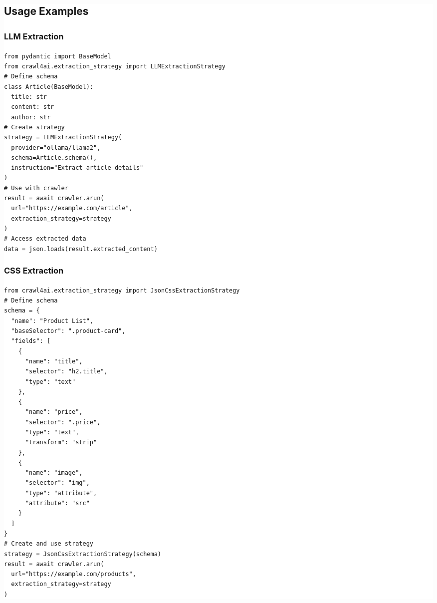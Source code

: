 ## Usage Examples
### LLM Extraction
```
from pydantic import BaseModel
from crawl4ai.extraction_strategy import LLMExtractionStrategy
# Define schema
class Article(BaseModel):
  title: str
  content: str
  author: str
# Create strategy
strategy = LLMExtractionStrategy(
  provider="ollama/llama2",
  schema=Article.schema(),
  instruction="Extract article details"
)
# Use with crawler
result = await crawler.arun(
  url="https://example.com/article",
  extraction_strategy=strategy
)
# Access extracted data
data = json.loads(result.extracted_content)

```

### CSS Extraction
```
from crawl4ai.extraction_strategy import JsonCssExtractionStrategy
# Define schema
schema = {
  "name": "Product List",
  "baseSelector": ".product-card",
  "fields": [
    {
      "name": "title",
      "selector": "h2.title",
      "type": "text"
    },
    {
      "name": "price",
      "selector": ".price",
      "type": "text",
      "transform": "strip"
    },
    {
      "name": "image",
      "selector": "img",
      "type": "attribute",
      "attribute": "src"
    }
  ]
}
# Create and use strategy
strategy = JsonCssExtractionStrategy(schema)
result = await crawler.arun(
  url="https://example.com/products",
  extraction_strategy=strategy
)

```
